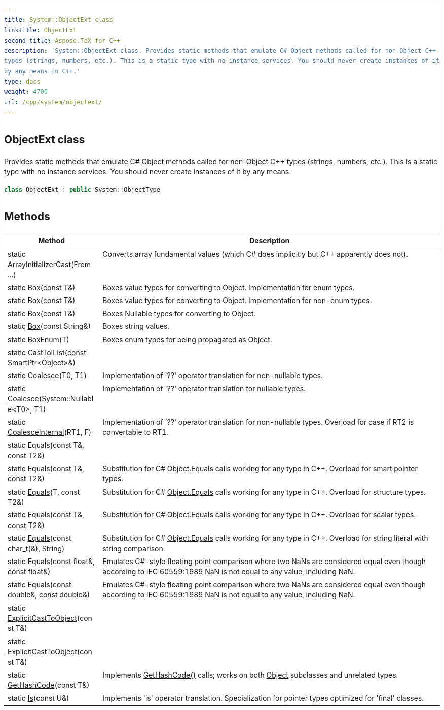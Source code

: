 ```yaml
---
title: System::ObjectExt class
linktitle: ObjectExt
second_title: Aspose.TeX for C++
description: 'System::ObjectExt class. Provides static methods that emulate C# Object methods called for non-Object C++ types (strings, numbers, etc.). This is a static type with no instance services. You should never create instances of it by any means in C++.'
type: docs
weight: 4700
url: /cpp/system/objectext/
---
```

## ObjectExt class


Provides static methods that emulate C# [Object](../object/) methods called for non-Object C++ types (strings, numbers, etc.). This is a static type with no instance services. You should never create instances of it by any means.

```cpp
class ObjectExt : public System::ObjectType
```

## Methods

| Method | Description |
| --- | --- |
| static [ArrayInitializerCast](./arrayinitializercast/)(From ...) | Converts array fundamental values (which C# does implicitly but C++ apparently does not). |
| static [Box](./box/)(const T\&) | Boxes value types for converting to [Object](../object/). Implementation for enum types. |
| static [Box](./box/)(const T\&) | Boxes value types for converting to [Object](../object/). Implementation for non-enum types. |
| static [Box](./box/)(const T\&) | Boxes [Nullable](../nullable/) types for converting to [Object](../object/). |
| static [Box](./box/)(const String\&) | Boxes string values. |
| static [BoxEnum](./boxenum/)(T) | Boxes enum types for being propagated as [Object](../object/). |
| static [CastToIList](./casttoilist/)(const SmartPtr\<Object\>\&) |  |
| static [Coalesce](./coalesce/)(T0, T1) | Implementation of '??' operator translation for non-nullable types. |
| static [Coalesce](./coalesce/)(System::Nullable\<T0\>, T1) | Implementation of '??' operator translation for nullable types. |
| static [CoalesceInternal](./coalesceinternal/)(RT1, F) | Implementation of '??' operator translation for non-nullable types. Overload for case if RT2 is convertable to RT1. |
| static [Equals](./equals/)(const T\&, const T2\&) |  |
| static [Equals](./equals/)(const T\&, const T2\&) | Substitution for C# [Object.Equals](../object/equals/) calls working for any type in C++. Overload for smart pointer types. |
| static [Equals](./equals/)(T, const T2\&) | Substitution for C# [Object.Equals](../object/equals/) calls working for any type in C++. Overload for structure types. |
| static [Equals](./equals/)(const T\&, const T2\&) | Substitution for C# [Object.Equals](../object/equals/) calls working for any type in C++. Overload for scalar types. |
| static [Equals](./equals/)(const char_t(&), String) | Substitution for C# [Object.Equals](../object/equals/) calls working for any type in C++. Overload for string literal with string comparison. |
| static [Equals](./equals/)(const float\&, const float\&) | Emulates C#-style floating point comparison where two NaNs are considered equal even though according to IEC 60559:1989 NaN is not equal to any value, including NaN. |
| static [Equals](./equals/)(const double\&, const double\&) | Emulates C#-style floating point comparison where two NaNs are considered equal even though according to IEC 60559:1989 NaN is not equal to any value, including NaN. |
| static [ExplicitCastToObject](./explicitcasttoobject/)(const T\&) |  |
| static [ExplicitCastToObject](./explicitcasttoobject/)(const T\&) |  |
| static [GetHashCode](./gethashcode/)(const T\&) | Implements [GetHashCode()](./gethashcode/) calls; works on both [Object](../object/) subclasses and unrelated types. |
| static [Is](./is/)(const U\&) | Implements 'is' operator translation. Specialization for pointer types optimized for 'final' classes. |